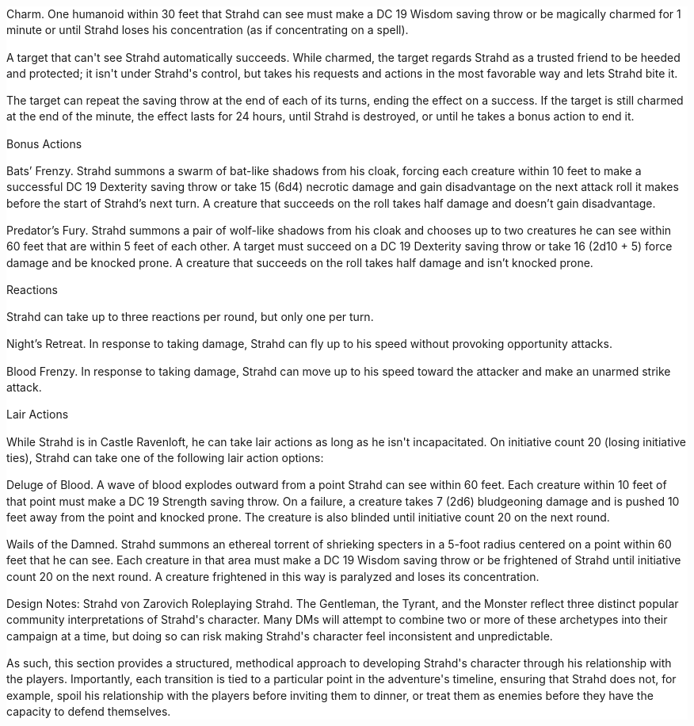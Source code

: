 Charm. One humanoid within 30 feet that Strahd can see must make a DC 19 Wisdom saving throw or be magically charmed for 1 minute or until Strahd loses his concentration (as if concentrating on a spell). 

A target that can't see Strahd automatically succeeds. While charmed, the target regards Strahd as a trusted friend to be heeded and protected; it isn't under Strahd's control, but takes his requests and actions in the most favorable way and lets Strahd bite it. 

The target can repeat the saving throw at the end of each of its turns, ending the effect on a success. If the target is still charmed at the end of the minute, the effect lasts for 24 hours, until Strahd is destroyed, or until he takes a bonus action to end it. 

Bonus Actions 

Bats’ Frenzy. Strahd summons a swarm of bat-like shadows from his cloak, forcing each creature within 10 feet to make a successful DC 19 Dexterity saving throw or take 15 (6d4) necrotic damage and gain disadvantage on the next attack roll it makes before the start of Strahd’s next turn. A creature that succeeds on the roll takes half damage and doesn’t gain disadvantage. 

Predator’s Fury. Strahd summons a pair of wolf-like shadows from his cloak and chooses up to two creatures he can see within 60 feet that are within 5 feet of each other. A target must succeed on a DC 19 Dexterity saving throw or take 16 (2d10 + 5) force damage and be knocked prone. A creature that succeeds on the roll takes half damage and isn’t knocked prone. 

Reactions 

Strahd can take up to three reactions per round, but only one per turn. 

Night’s Retreat. In response to taking damage, Strahd can fly up to his speed without provoking opportunity attacks. 

Blood Frenzy. In response to taking damage, Strahd can move up to his speed toward the attacker and make an unarmed strike attack. 

Lair Actions 

While Strahd is in Castle Ravenloft, he can take lair actions as long as he isn't incapacitated. On initiative count 20 (losing initiative ties), Strahd can take one of the following lair action options: 

Deluge of Blood. A wave of blood explodes outward from a point Strahd can see within 60 feet. Each creature within 10 feet of that point must make a DC 19 Strength saving throw. On a failure, a creature takes 7 (2d6) bludgeoning damage and is pushed 10 feet away from the point and knocked prone. The creature is also blinded until initiative count 20 on the next round. 

Wails of the Damned. Strahd summons an ethereal torrent of shrieking specters in a 5-foot radius centered on a point within 60 feet that he can see. Each creature in that area must make a DC 19 Wisdom saving throw or be frightened of Strahd until initiative count 20 on the next round. A creature frightened in this way is paralyzed and loses its concentration.

Design Notes: Strahd von Zarovich Roleplaying Strahd. The Gentleman, the Tyrant, and the Monster reflect three distinct popular community interpretations of Strahd's character. Many DMs will attempt to combine two or more of these archetypes into their campaign at a time, but doing so can risk making Strahd's character feel inconsistent and unpredictable. 

As such, this section provides a structured, methodical approach to developing Strahd's character through his relationship with the players. Importantly, each transition is tied to a particular point in the adventure's timeline, ensuring that Strahd does not, for example, spoil his relationship with the players before inviting them to dinner, or treat them as enemies before they have the capacity to defend themselves. 
